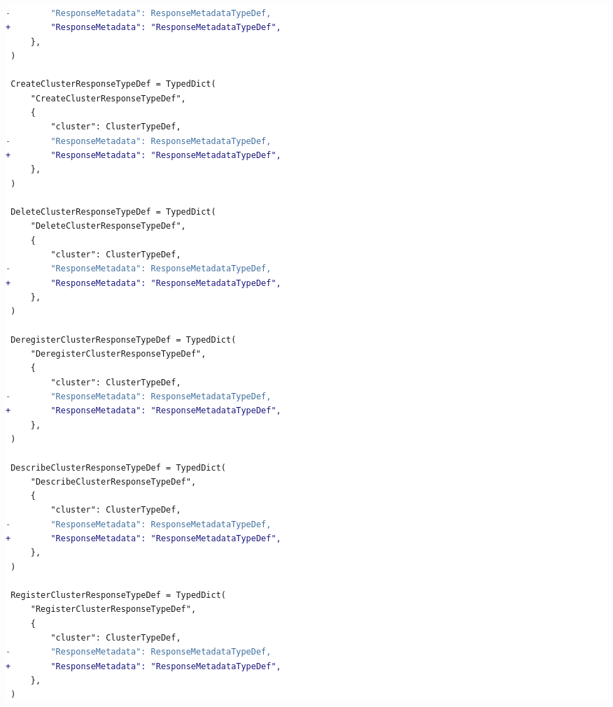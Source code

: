 ```diff
-        "ResponseMetadata": ResponseMetadataTypeDef,
+        "ResponseMetadata": "ResponseMetadataTypeDef",
     },
 )
 
 CreateClusterResponseTypeDef = TypedDict(
     "CreateClusterResponseTypeDef",
     {
         "cluster": ClusterTypeDef,
-        "ResponseMetadata": ResponseMetadataTypeDef,
+        "ResponseMetadata": "ResponseMetadataTypeDef",
     },
 )
 
 DeleteClusterResponseTypeDef = TypedDict(
     "DeleteClusterResponseTypeDef",
     {
         "cluster": ClusterTypeDef,
-        "ResponseMetadata": ResponseMetadataTypeDef,
+        "ResponseMetadata": "ResponseMetadataTypeDef",
     },
 )
 
 DeregisterClusterResponseTypeDef = TypedDict(
     "DeregisterClusterResponseTypeDef",
     {
         "cluster": ClusterTypeDef,
-        "ResponseMetadata": ResponseMetadataTypeDef,
+        "ResponseMetadata": "ResponseMetadataTypeDef",
     },
 )
 
 DescribeClusterResponseTypeDef = TypedDict(
     "DescribeClusterResponseTypeDef",
     {
         "cluster": ClusterTypeDef,
-        "ResponseMetadata": ResponseMetadataTypeDef,
+        "ResponseMetadata": "ResponseMetadataTypeDef",
     },
 )
 
 RegisterClusterResponseTypeDef = TypedDict(
     "RegisterClusterResponseTypeDef",
     {
         "cluster": ClusterTypeDef,
-        "ResponseMetadata": ResponseMetadataTypeDef,
+        "ResponseMetadata": "ResponseMetadataTypeDef",
     },
 )
```
